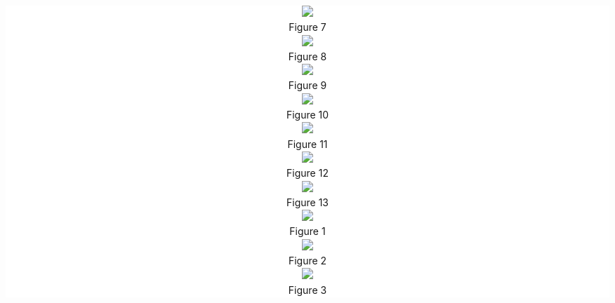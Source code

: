 <div align='center'>
	<img width='700px' src={require('@site/static/img/sd/sd-c24-f7.png').default} />
	<figcaption>Figure 7</figcaption>
</div>

<div align='center'>
	<img width='700px' src='/img/sd/sd-c24-f8.svg' />
	<figcaption>Figure 8</figcaption>
</div>

<div align='center'>
	<img width='700px' src={require('@site/static/img/sd/sd-c24-f9.png').default} />
	<figcaption>Figure 9</figcaption>
</div>

<div align='center'>
	<img width='700px' src='/img/sd/sd-c24-f10.svg' />
	<figcaption>Figure 10</figcaption>
</div>

<div align='center'>
	<img width='700px' src={require('@site/static/img/sd/sd-c24-f11.png').default} />
	<figcaption>Figure 11</figcaption>
</div>

<div align='center'>
	<img width='700px' src='/img/sd/sd-c24-f12.svg' />
	<figcaption>Figure 12</figcaption>
</div>

<div align='center'>
	<img width='700px' src={require('@site/static/img/sd/sd-c24-f13.png').default} />
	<figcaption>Figure 13</figcaption>
</div>



<div align='center'>
	<img width='700px' src='/img/sd/sd-c25-f1.svg' />
	<figcaption>Figure 1</figcaption>
</div>

<div align='center'>
	<img width='700px' src='/img/sd/sd-c25-f2.svg' />
	<figcaption>Figure 2</figcaption>
</div>

<div align='center'>
	<img width='700px' src='/img/sd/sd-c25-f3.svg' />
	<figcaption>Figure 3</figcaption>
</div>

